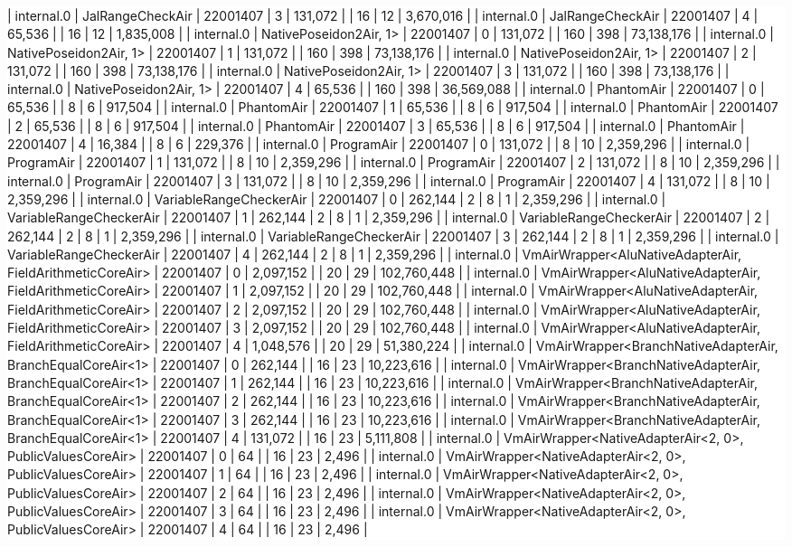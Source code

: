 | internal.0 | JalRangeCheckAir | 22001407 | 3 | 131,072 |  | 16 | 12 | 3,670,016 | 
| internal.0 | JalRangeCheckAir | 22001407 | 4 | 65,536 |  | 16 | 12 | 1,835,008 | 
| internal.0 | NativePoseidon2Air<BabyBearParameters>, 1> | 22001407 | 0 | 131,072 |  | 160 | 398 | 73,138,176 | 
| internal.0 | NativePoseidon2Air<BabyBearParameters>, 1> | 22001407 | 1 | 131,072 |  | 160 | 398 | 73,138,176 | 
| internal.0 | NativePoseidon2Air<BabyBearParameters>, 1> | 22001407 | 2 | 131,072 |  | 160 | 398 | 73,138,176 | 
| internal.0 | NativePoseidon2Air<BabyBearParameters>, 1> | 22001407 | 3 | 131,072 |  | 160 | 398 | 73,138,176 | 
| internal.0 | NativePoseidon2Air<BabyBearParameters>, 1> | 22001407 | 4 | 65,536 |  | 160 | 398 | 36,569,088 | 
| internal.0 | PhantomAir | 22001407 | 0 | 65,536 |  | 8 | 6 | 917,504 | 
| internal.0 | PhantomAir | 22001407 | 1 | 65,536 |  | 8 | 6 | 917,504 | 
| internal.0 | PhantomAir | 22001407 | 2 | 65,536 |  | 8 | 6 | 917,504 | 
| internal.0 | PhantomAir | 22001407 | 3 | 65,536 |  | 8 | 6 | 917,504 | 
| internal.0 | PhantomAir | 22001407 | 4 | 16,384 |  | 8 | 6 | 229,376 | 
| internal.0 | ProgramAir | 22001407 | 0 | 131,072 |  | 8 | 10 | 2,359,296 | 
| internal.0 | ProgramAir | 22001407 | 1 | 131,072 |  | 8 | 10 | 2,359,296 | 
| internal.0 | ProgramAir | 22001407 | 2 | 131,072 |  | 8 | 10 | 2,359,296 | 
| internal.0 | ProgramAir | 22001407 | 3 | 131,072 |  | 8 | 10 | 2,359,296 | 
| internal.0 | ProgramAir | 22001407 | 4 | 131,072 |  | 8 | 10 | 2,359,296 | 
| internal.0 | VariableRangeCheckerAir | 22001407 | 0 | 262,144 | 2 | 8 | 1 | 2,359,296 | 
| internal.0 | VariableRangeCheckerAir | 22001407 | 1 | 262,144 | 2 | 8 | 1 | 2,359,296 | 
| internal.0 | VariableRangeCheckerAir | 22001407 | 2 | 262,144 | 2 | 8 | 1 | 2,359,296 | 
| internal.0 | VariableRangeCheckerAir | 22001407 | 3 | 262,144 | 2 | 8 | 1 | 2,359,296 | 
| internal.0 | VariableRangeCheckerAir | 22001407 | 4 | 262,144 | 2 | 8 | 1 | 2,359,296 | 
| internal.0 | VmAirWrapper<AluNativeAdapterAir, FieldArithmeticCoreAir> | 22001407 | 0 | 2,097,152 |  | 20 | 29 | 102,760,448 | 
| internal.0 | VmAirWrapper<AluNativeAdapterAir, FieldArithmeticCoreAir> | 22001407 | 1 | 2,097,152 |  | 20 | 29 | 102,760,448 | 
| internal.0 | VmAirWrapper<AluNativeAdapterAir, FieldArithmeticCoreAir> | 22001407 | 2 | 2,097,152 |  | 20 | 29 | 102,760,448 | 
| internal.0 | VmAirWrapper<AluNativeAdapterAir, FieldArithmeticCoreAir> | 22001407 | 3 | 2,097,152 |  | 20 | 29 | 102,760,448 | 
| internal.0 | VmAirWrapper<AluNativeAdapterAir, FieldArithmeticCoreAir> | 22001407 | 4 | 1,048,576 |  | 20 | 29 | 51,380,224 | 
| internal.0 | VmAirWrapper<BranchNativeAdapterAir, BranchEqualCoreAir<1> | 22001407 | 0 | 262,144 |  | 16 | 23 | 10,223,616 | 
| internal.0 | VmAirWrapper<BranchNativeAdapterAir, BranchEqualCoreAir<1> | 22001407 | 1 | 262,144 |  | 16 | 23 | 10,223,616 | 
| internal.0 | VmAirWrapper<BranchNativeAdapterAir, BranchEqualCoreAir<1> | 22001407 | 2 | 262,144 |  | 16 | 23 | 10,223,616 | 
| internal.0 | VmAirWrapper<BranchNativeAdapterAir, BranchEqualCoreAir<1> | 22001407 | 3 | 262,144 |  | 16 | 23 | 10,223,616 | 
| internal.0 | VmAirWrapper<BranchNativeAdapterAir, BranchEqualCoreAir<1> | 22001407 | 4 | 131,072 |  | 16 | 23 | 5,111,808 | 
| internal.0 | VmAirWrapper<NativeAdapterAir<2, 0>, PublicValuesCoreAir> | 22001407 | 0 | 64 |  | 16 | 23 | 2,496 | 
| internal.0 | VmAirWrapper<NativeAdapterAir<2, 0>, PublicValuesCoreAir> | 22001407 | 1 | 64 |  | 16 | 23 | 2,496 | 
| internal.0 | VmAirWrapper<NativeAdapterAir<2, 0>, PublicValuesCoreAir> | 22001407 | 2 | 64 |  | 16 | 23 | 2,496 | 
| internal.0 | VmAirWrapper<NativeAdapterAir<2, 0>, PublicValuesCoreAir> | 22001407 | 3 | 64 |  | 16 | 23 | 2,496 | 
| internal.0 | VmAirWrapper<NativeAdapterAir<2, 0>, PublicValuesCoreAir> | 22001407 | 4 | 64 |  | 16 | 23 | 2,496 | 